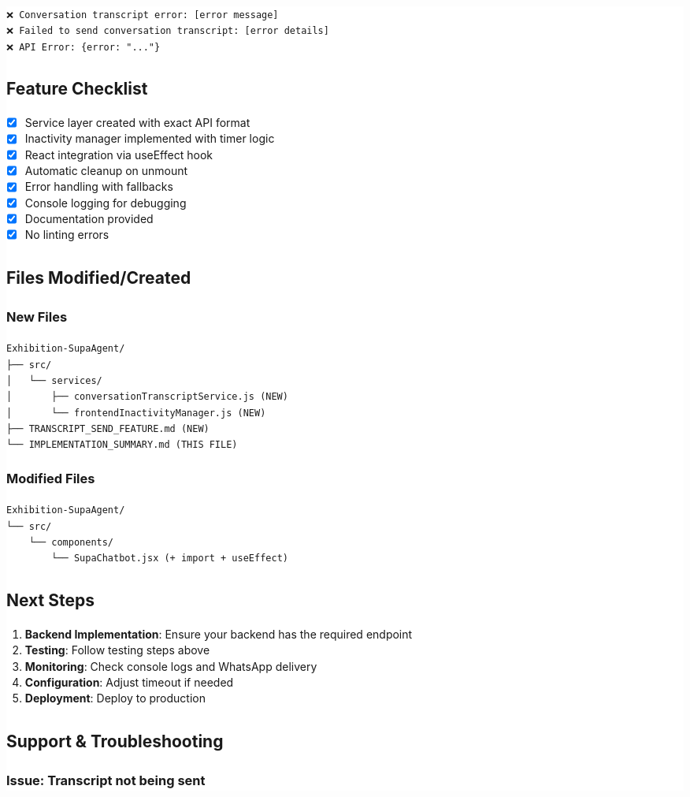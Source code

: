 ```
❌ Conversation transcript error: [error message]
❌ Failed to send conversation transcript: [error details]
❌ API Error: {error: "..."}
```

## Feature Checklist

- [x] Service layer created with exact API format
- [x] Inactivity manager implemented with timer logic
- [x] React integration via useEffect hook
- [x] Automatic cleanup on unmount
- [x] Error handling with fallbacks
- [x] Console logging for debugging
- [x] Documentation provided
- [x] No linting errors

## Files Modified/Created

### New Files
```
Exhibition-SupaAgent/
├── src/
│   └── services/
│       ├── conversationTranscriptService.js (NEW)
│       └── frontendInactivityManager.js (NEW)
├── TRANSCRIPT_SEND_FEATURE.md (NEW)
└── IMPLEMENTATION_SUMMARY.md (THIS FILE)
```

### Modified Files
```
Exhibition-SupaAgent/
└── src/
    └── components/
        └── SupaChatbot.jsx (+ import + useEffect)
```

## Next Steps

1. **Backend Implementation**: Ensure your backend has the required endpoint
2. **Testing**: Follow testing steps above
3. **Monitoring**: Check console logs and WhatsApp delivery
4. **Configuration**: Adjust timeout if needed
5. **Deployment**: Deploy to production

## Support & Troubleshooting

### Issue: Transcript not being sent
